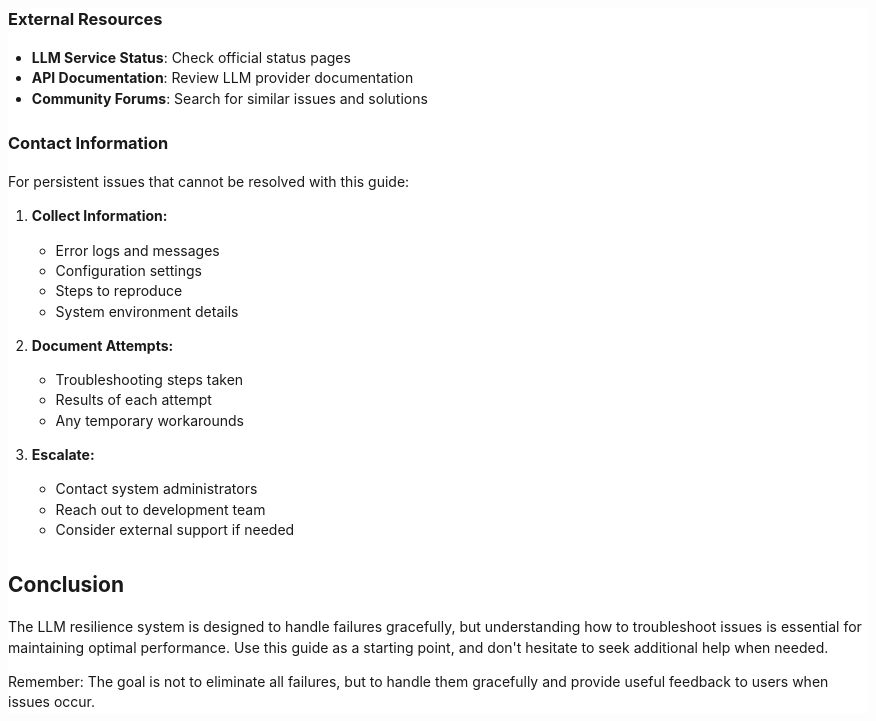 ### External Resources

- **LLM Service Status**: Check official status pages
- **API Documentation**: Review LLM provider documentation
- **Community Forums**: Search for similar issues and solutions

### Contact Information

For persistent issues that cannot be resolved with this guide:

1. **Collect Information:**
   - Error logs and messages
   - Configuration settings
   - Steps to reproduce
   - System environment details

2. **Document Attempts:**
   - Troubleshooting steps taken
   - Results of each attempt
   - Any temporary workarounds

3. **Escalate:**
   - Contact system administrators
   - Reach out to development team
   - Consider external support if needed

## Conclusion

The LLM resilience system is designed to handle failures gracefully, but understanding how to troubleshoot issues is essential for maintaining optimal performance. Use this guide as a starting point, and don't hesitate to seek additional help when needed.

Remember: The goal is not to eliminate all failures, but to handle them gracefully and provide useful feedback to users when issues occur.
